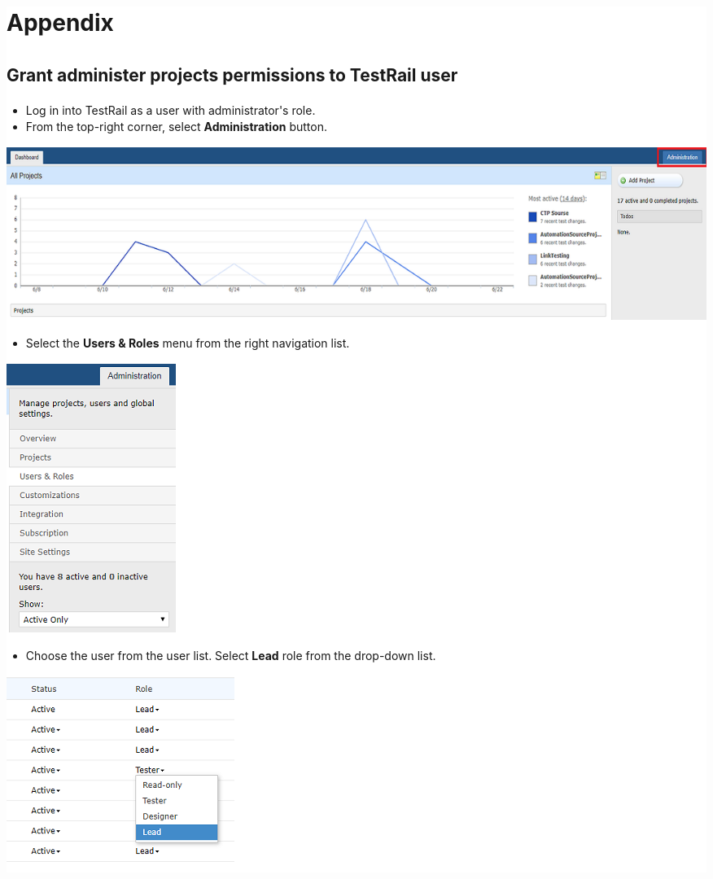 # Appendix

## <div id="TestRailGrantPermission">Grant administer projects permissions to TestRail user</div>

* Log in into TestRail as a user with administrator's role.  
* From the top-right corner, select **Administration** button.

![TestRailDashboard](../assets/TestRailDashboard.png)

* Select the **Users & Roles** menu from the right navigation list.

![TRAdministrationMenu](../assets/TRAdministrationMenu.png)

* Choose the user from the user list. Select **Lead** role from the drop-down list.

![TRUserRole](../assets/TRUserRole.png)
